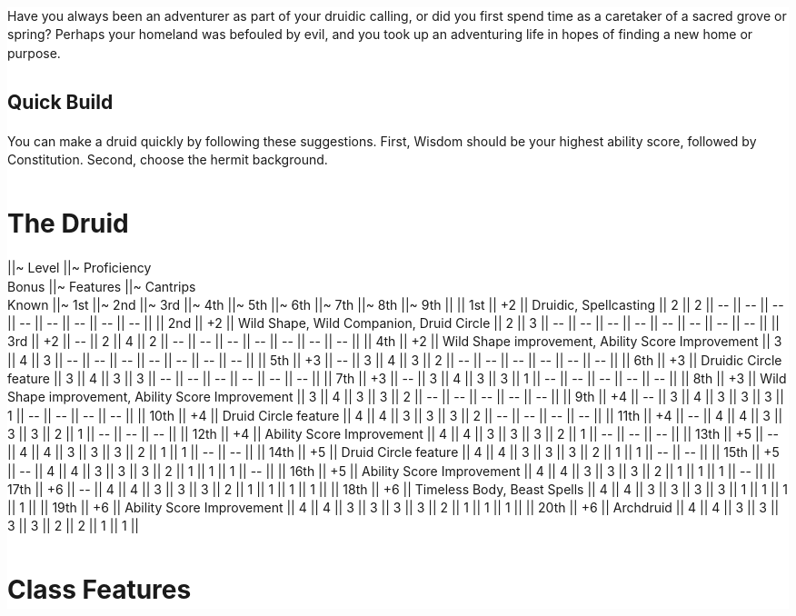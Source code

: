 Have you always been an adventurer as part of your druidic calling, or did you first spend time as a caretaker of a sacred grove or spring? Perhaps your homeland was befouled by evil, and you took up an adventuring life in hopes of finding a new home or purpose.

## Quick Build

You can make a druid quickly by following these suggestions. First, Wisdom should be your highest ability score, followed by Constitution. Second, choose the hermit background.

# The Druid

||~ Level ||~ Proficiency<br>Bonus ||~ Features ||~ Cantrips<br>Known ||~ 1st ||~ 2nd ||~ 3rd ||~ 4th ||~ 5th ||~ 6th ||~ 7th ||~ 8th ||~ 9th ||
|| 1st || +2 || Druidic, Spellcasting || 2 || 2 || -- || -- || -- || -- || -- || -- || -- || -- ||
|| 2nd || +2 || Wild Shape, Wild Companion, Druid Circle || 2 || 3 || -- || -- || -- || -- || -- || -- || -- || -- ||
|| 3rd || +2 || -- || 2 || 4 || 2 || -- || -- || -- || -- || -- || -- || -- ||
|| 4th || +2 || Wild Shape improvement, Ability Score Improvement || 3 || 4 || 3 || -- || -- || -- || -- || -- || -- || -- ||
|| 5th || +3 || -- || 3 || 4 || 3 || 2 || -- || -- || -- || -- || -- || -- ||
|| 6th || +3 || Druidic Circle feature || 3 || 4 || 3 || 3 || -- || -- || -- || -- || -- || -- ||
|| 7th || +3 || -- || 3 || 4 || 3 || 3 || 1 || -- || -- || -- || -- || -- ||
|| 8th || +3 || Wild Shape improvement, Ability Score Improvement || 3 || 4 || 3 || 3 || 2 || -- || -- || -- || -- || -- ||
|| 9th || +4 || -- || 3 || 4 || 3 || 3 || 3 || 1 || -- || -- || -- || -- ||
|| 10th || +4 || Druid Circle feature || 4 || 4 || 3 || 3 || 3 || 2 || -- || -- || -- || -- ||
|| 11th || +4 || -- || 4 || 4 || 3 || 3 || 3 || 2 || 1 || -- || -- || -- ||
|| 12th || +4 || Ability Score Improvement || 4 || 4 || 3 || 3 || 3 || 2 || 1 || -- || -- || -- ||
|| 13th || +5 || -- || 4 || 4 || 3 || 3 || 3 || 2 || 1 || 1 || -- || -- ||
|| 14th || +5 || Druid Circle feature || 4 || 4 || 3 || 3 || 3 || 2 || 1 || 1 || -- || -- ||
|| 15th || +5 || -- || 4 || 4 || 3 || 3 || 3 || 2 || 1 || 1 || 1 || -- ||
|| 16th || +5 || Ability Score Improvement || 4 || 4 || 3 || 3 || 3 || 2 || 1 || 1 || 1 || -- ||
|| 17th || +6 || -- || 4 || 4 || 3 || 3 || 3 || 2 || 1 || 1 || 1 || 1 ||
|| 18th || +6 || Timeless Body, Beast Spells || 4 || 4 || 3 || 3 || 3 || 3 || 1 || 1 || 1 || 1 ||
|| 19th || +6 || Ability Score Improvement || 4 || 4 || 3 || 3 || 3 || 3 || 2 || 1 || 1 || 1 ||
|| 20th || +6 || Archdruid || 4 || 4 || 3 || 3 || 3 || 3 || 2 || 2 || 1 || 1 ||

# Class Features
